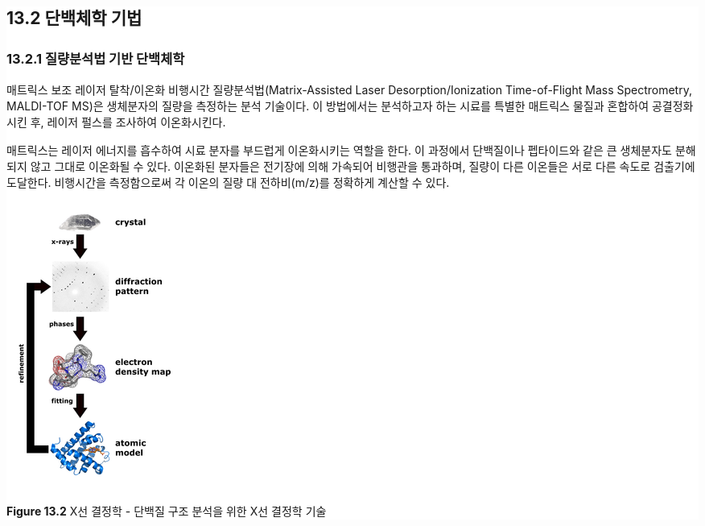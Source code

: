## 13.2 단백체학 기법

### 13.2.1 질량분석법 기반 단백체학

매트릭스 보조 레이저 탈착/이온화 비행시간 질량분석법(Matrix-Assisted Laser Desorption/Ionization Time-of-Flight Mass Spectrometry, MALDI-TOF MS)은 생체분자의 질량을 측정하는 분석 기술이다. 이 방법에서는 분석하고자 하는 시료를 특별한 매트릭스 물질과 혼합하여 공결정화시킨 후, 레이저 펄스를 조사하여 이온화시킨다.

매트릭스는 레이저 에너지를 흡수하여 시료 분자를 부드럽게 이온화시키는 역할을 한다. 이 과정에서 단백질이나 펩타이드와 같은 큰 생체분자도 분해되지 않고 그대로 이온화될 수 있다. 이온화된 분자들은 전기장에 의해 가속되어 비행관을 통과하며, 질량이 다른 이온들은 서로 다른 속도로 검출기에 도달한다. 비행시간을 측정함으로써 각 이온의 질량 대 전하비(m/z)를 정확하게 계산할 수 있다.

![X선 결정학](../assets/images/xrd.png)

**Figure 13.2** X선 결정학 - 단백질 구조 분석을 위한 X선 결정학 기술
